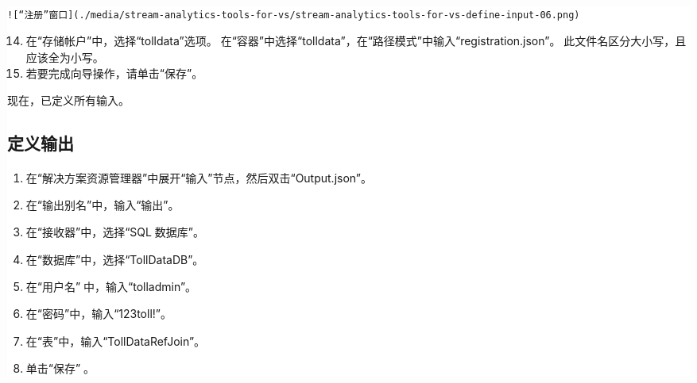     ![“注册”窗口](./media/stream-analytics-tools-for-vs/stream-analytics-tools-for-vs-define-input-06.png)

14. 在“存储帐户”中，选择“tolldata”选项。 在“容器”中选择“tolldata”，在“路径模式”中输入“registration.json”。 此文件名区分大小写，且应该全为小写。
15. 若要完成向导操作，请单击“保存”。

现在，已定义所有输入。

## <a name="define-the-output"></a>定义输出
1.  在“解决方案资源管理器”中展开“输入”节点，然后双击“Output.json”。

2.  在“输出别名”中，输入“输出”。 
3.  在“接收器”中，选择“SQL 数据库”。
4.  在“数据库”中，选择“TollDataDB”。
5.  在“用户名” 中，输入“tolladmin”。 
6.  在“密码”中，输入“123toll!”。
7.  在“表”中，输入“TollDataRefJoin”。
8.  单击“保存” 。
